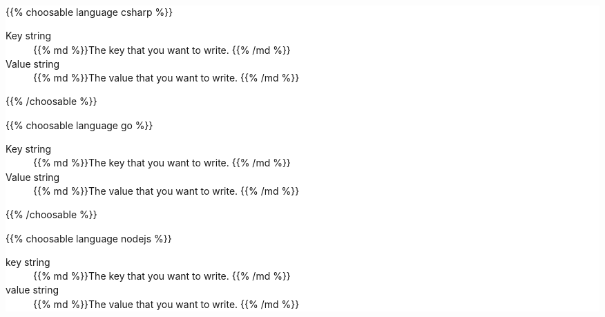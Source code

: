 {{% choosable language csharp %}}
<dl class="resources-properties"><dt class="property-optional"
            title="Optional">
        <span id="key_csharp">
<a href="#key_csharp" style="color: inherit; text-decoration: inherit;">Key</a>
</span>
        <span class="property-indicator"></span>
        <span class="property-type">string</span>
    </dt>
    <dd>{{% md %}}The key that you want to write.
{{% /md %}}</dd><dt class="property-optional"
            title="Optional">
        <span id="value_csharp">
<a href="#value_csharp" style="color: inherit; text-decoration: inherit;">Value</a>
</span>
        <span class="property-indicator"></span>
        <span class="property-type">string</span>
    </dt>
    <dd>{{% md %}}The value that you want to write.
{{% /md %}}</dd></dl>
{{% /choosable %}}

{{% choosable language go %}}
<dl class="resources-properties"><dt class="property-optional"
            title="Optional">
        <span id="key_go">
<a href="#key_go" style="color: inherit; text-decoration: inherit;">Key</a>
</span>
        <span class="property-indicator"></span>
        <span class="property-type">string</span>
    </dt>
    <dd>{{% md %}}The key that you want to write.
{{% /md %}}</dd><dt class="property-optional"
            title="Optional">
        <span id="value_go">
<a href="#value_go" style="color: inherit; text-decoration: inherit;">Value</a>
</span>
        <span class="property-indicator"></span>
        <span class="property-type">string</span>
    </dt>
    <dd>{{% md %}}The value that you want to write.
{{% /md %}}</dd></dl>
{{% /choosable %}}

{{% choosable language nodejs %}}
<dl class="resources-properties"><dt class="property-optional"
            title="Optional">
        <span id="key_nodejs">
<a href="#key_nodejs" style="color: inherit; text-decoration: inherit;">key</a>
</span>
        <span class="property-indicator"></span>
        <span class="property-type">string</span>
    </dt>
    <dd>{{% md %}}The key that you want to write.
{{% /md %}}</dd><dt class="property-optional"
            title="Optional">
        <span id="value_nodejs">
<a href="#value_nodejs" style="color: inherit; text-decoration: inherit;">value</a>
</span>
        <span class="property-indicator"></span>
        <span class="property-type">string</span>
    </dt>
    <dd>{{% md %}}The value that you want to write.
{{% /md %}}</dd></dl>